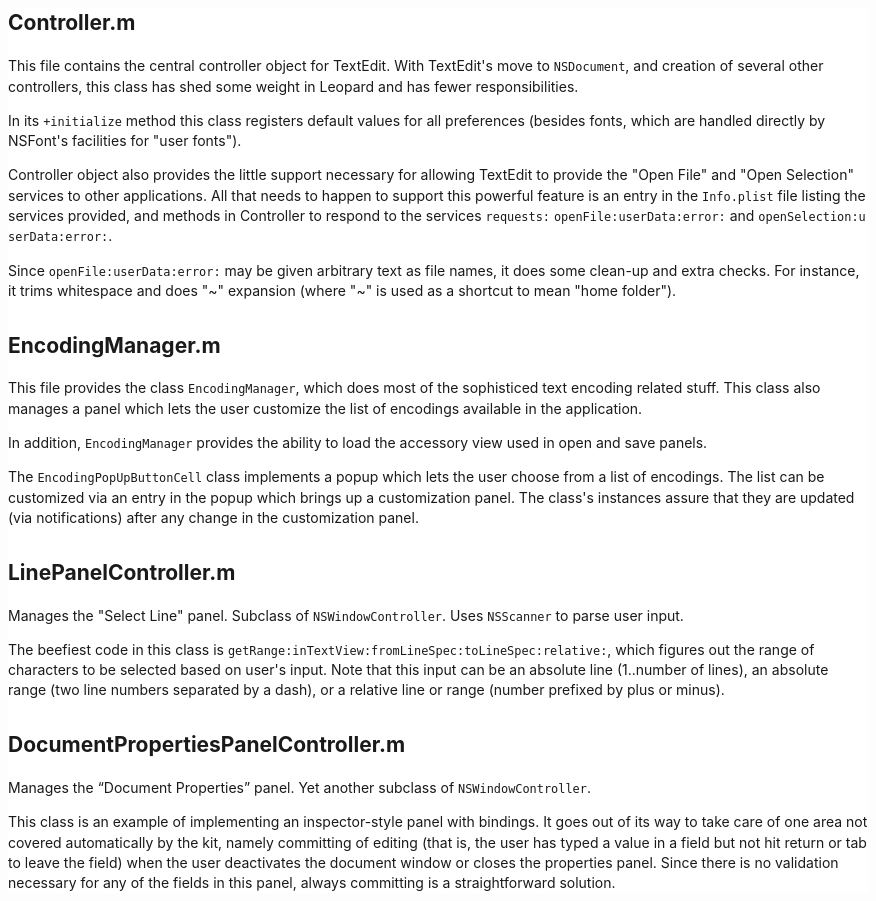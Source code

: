 
## Controller.m

This file contains the central controller object for TextEdit.  With TextEdit's move to `NSDocument`, and creation of several other controllers, this class has shed some weight in Leopard and has fewer responsibilities.

In its `+initialize` method this class registers default values for all preferences (besides fonts, which are handled directly by NSFont's facilities for "user fonts").

Controller object also provides the little support necessary for allowing TextEdit to provide the "Open File" and "Open Selection" services to other applications. All that needs to happen to support this powerful feature is an entry in the `Info.plist` file listing the services provided, and methods in Controller to respond to the services `requests:` `openFile:userData:error:` and `openSelection:userData:error:`.

Since `openFile:userData:error:` may be given arbitrary text as file names, it does some clean-up and extra checks. For instance, it trims whitespace and does "~" expansion (where "~" is used as a shortcut to mean "home folder"). 


## EncodingManager.m

This file provides the class `EncodingManager`, which does most of the sophisticed text encoding related stuff.  This class also manages a panel which lets the user customize the list of encodings available in the application.

In addition, `EncodingManager` provides the ability to load the accessory view used in open and save panels.

The `EncodingPopUpButtonCell` class implements a popup which lets the user choose from a list of encodings. The list can be customized via an entry in the popup which brings up a customization panel.  The class's instances assure that they are updated (via notifications) after any change in the customization panel.


## LinePanelController.m

Manages the "Select Line" panel. Subclass of `NSWindowController`. Uses `NSScanner` to parse user input.  

The beefiest code in this class is `getRange:inTextView:fromLineSpec:toLineSpec:relative:`, which figures out the range of characters to be selected based on user's input. Note that this input can be an absolute line (1..number of lines), an absolute range (two line numbers separated by a dash), or a relative line or range (number prefixed by plus or minus).


## DocumentPropertiesPanelController.m

Manages the “Document Properties” panel. Yet another subclass of `NSWindowController`.

This class is an example of implementing an inspector-style panel with bindings.  It goes out of its way to take care of one area not covered automatically by the kit, namely committing of editing (that is, the user has typed a value in a field but not hit return or tab to leave the field) when the user deactivates the document window or closes the properties panel.  Since there is no validation necessary for any of the fields in this panel, always committing is a straightforward solution.
